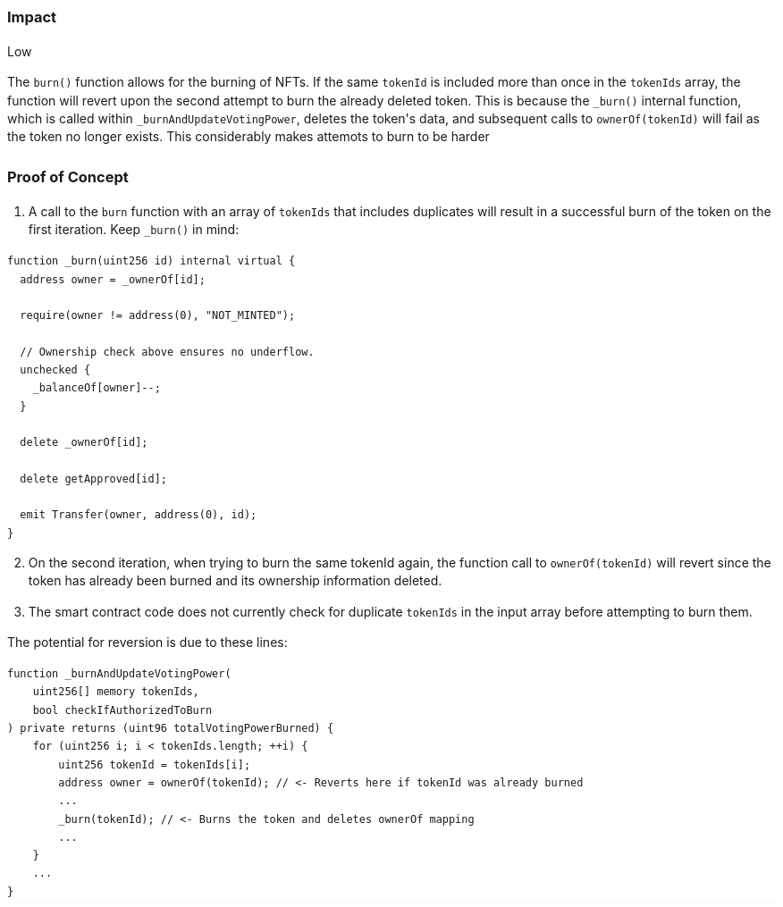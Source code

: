 ### Impact

Low

The `burn()` function allows for the burning of NFTs. If the same `tokenId` is included more than once in the `tokenIds` array, the function will revert upon the second attempt to burn the already deleted token. This is because the `_burn()` internal function, which is called within `_burnAndUpdateVotingPower`, deletes the token's data, and subsequent calls to `ownerOf(tokenId)` will fail as the token no longer exists. This considerably makes attemots to burn to be harder

### Proof of Concept

1. A call to the `burn` function with an array of `tokenIds` that includes duplicates will result in a successful burn of the token on the first iteration.
   Keep `_burn()` in mind:

```solidity
function _burn(uint256 id) internal virtual {
  address owner = _ownerOf[id];

  require(owner != address(0), "NOT_MINTED");

  // Ownership check above ensures no underflow.
  unchecked {
    _balanceOf[owner]--;
  }

  delete _ownerOf[id];

  delete getApproved[id];

  emit Transfer(owner, address(0), id);
}
```

2. On the second iteration, when trying to burn the same tokenId again, the function call to `ownerOf(tokenId)` will revert since the token has already been burned and its ownership information deleted.

3. The smart contract code does not currently check for duplicate `tokenIds` in the input array before attempting to burn them.

The potential for reversion is due to these lines:

```solidity
function _burnAndUpdateVotingPower(
    uint256[] memory tokenIds,
    bool checkIfAuthorizedToBurn
) private returns (uint96 totalVotingPowerBurned) {
    for (uint256 i; i < tokenIds.length; ++i) {
        uint256 tokenId = tokenIds[i];
        address owner = ownerOf(tokenId); // <- Reverts here if tokenId was already burned
        ...
        _burn(tokenId); // <- Burns the token and deletes ownerOf mapping
        ...
    }
    ...
}
```
